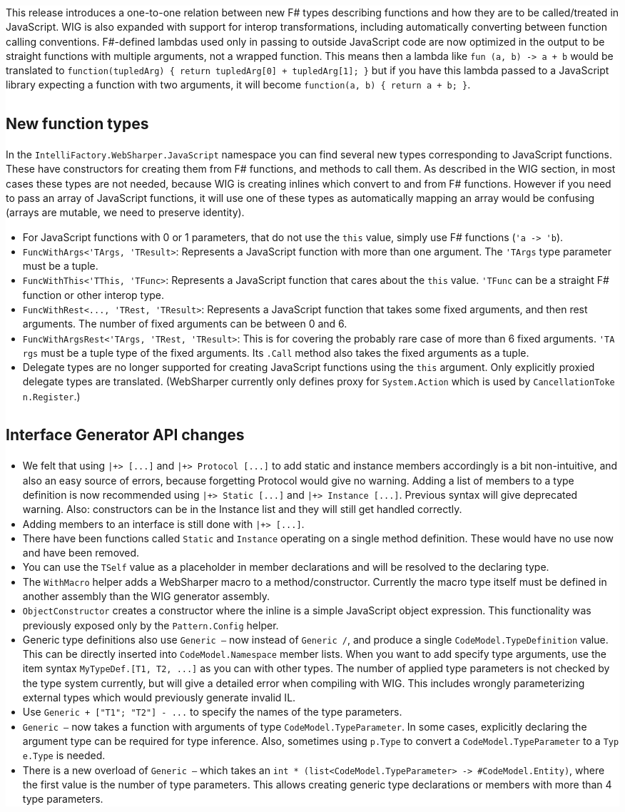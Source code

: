 This release introduces a one-to-one relation between new F# types describing functions and how they are to be called/treated in JavaScript. WIG is also expanded with support for interop transformations, including automatically converting between function calling conventions. F#-defined lambdas used only in passing to outside JavaScript code are now optimized in the output to be straight functions with multiple arguments, not a wrapped function. This means then a lambda like `fun (a, b) -> a + b` would be translated to `function(tupledArg) { return tupledArg[0] + tupledArg[1]; }` but if you have this lambda passed to a JavaScript library expecting a function with two arguments, it will become `function(a, b) { return a + b; }`.

## New function types

In the `IntelliFactory.WebSharper.JavaScript` namespace you can find several new types corresponding to JavaScript functions. These have constructors for creating them from F# functions, and methods to call them. As described in the WIG section, in most cases these types are not needed, because WIG is creating inlines which convert to and from F# functions. However if you need to pass an array of JavaScript functions, it will use one of these types as automatically mapping an array would be confusing (arrays are mutable, we need to preserve identity).

* For JavaScript functions with 0 or 1 parameters, that do not use the `this` value, simply use F# functions (`'a -> 'b`).
* `FuncWithArgs<'TArgs, 'TResult>`: Represents a JavaScript function with more than one argument. The `'TArgs` type parameter must be a tuple.
* `FuncWithThis<'TThis, 'TFunc>`: Represents a JavaScript function that cares about the `this` value. `'TFunc` can be a straight F# function or other interop type.
* `FuncWithRest<..., 'TRest, 'TResult>`: Represents a JavaScript function that takes some fixed arguments, and then rest arguments. The number of fixed arguments can be between 0 and 6.
* `FuncWithArgsRest<'TArgs, 'TRest, 'TResult>`: This is for covering the probably rare case of more than 6 fixed arguments. `'TArgs` must be a tuple type of the fixed arguments. Its `.Call` method also takes the fixed arguments as a tuple.
* Delegate types are no longer supported for creating JavaScript functions using the `this` argument. Only explicitly proxied delegate types are translated. (WebSharper currently only defines proxy for `System.Action` which is used by `CancellationToken.Register`.) 

## Interface Generator API changes

* We felt that using `|+> [...]` and `|+> Protocol [...]` to add static and instance members accordingly is a bit non-intuitive, and also an easy source of errors, because forgetting Protocol would give no warning. Adding a list of members to a type definition is now recommended using `|+> Static [...]` and `|+> Instance [...]`. Previous syntax will give deprecated warning.
Also: constructors can be in the Instance list and they will still get handled correctly.
* Adding members to an interface is still done with `|+> [...]`.
* There have been functions called `Static` and `Instance` operating on a single method definition. These would have no use now and have been removed.
* You can use the `TSelf` value as a placeholder in member declarations and will be resolved to the declaring type.
* The `WithMacro` helper adds a WebSharper macro to a method/constructor. Currently the macro type itself must be defined in another assembly than the WIG generator assembly.
* `ObjectConstructor` creates a constructor where the inline is a simple JavaScript object expression. This functionality was previously exposed only by the `Pattern.Config` helper.
* Generic type definitions also use `Generic –` now instead of `Generic /`, and produce a single `CodeModel.TypeDefinition` value. This can be directly inserted into `CodeModel.Namespace` member lists. When you want to add specify type arguments, use the item syntax `MyTypeDef.[T1, T2, ...]` as you can with other types. The number of applied type parameters is not checked by the type system currently, but will give a detailed error when compiling with WIG. This includes wrongly parameterizing external types which would previously generate invalid IL.
* Use `Generic + ["T1"; "T2"] - ...` to specify the names of the type parameters.
* `Generic –` now takes a function with arguments of type `CodeModel.TypeParameter`. In some cases, explicitly declaring the argument type can be required for type inference. Also, sometimes using `p.Type` to convert a `CodeModel.TypeParameter` to a `Type.Type` is needed.
* There is a new overload of `Generic –` which takes an `int * (list<CodeModel.TypeParameter> -> #CodeModel.Entity)`, where the first value is the number of type parameters. This allows creating generic type declarations or members with more than 4 type parameters.
